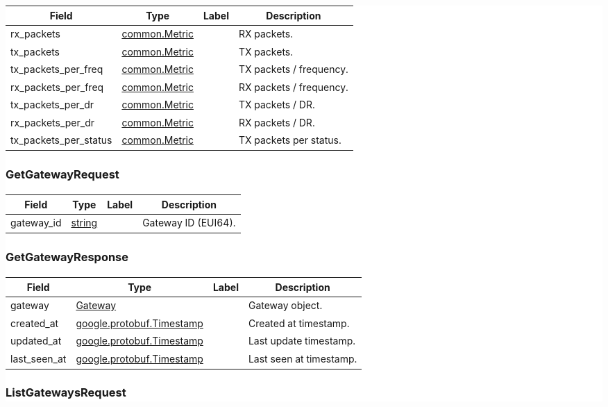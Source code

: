 

| Field | Type | Label | Description |
| ----- | ---- | ----- | ----------- |
| rx_packets | [common.Metric](#common-Metric) |  | RX packets. |
| tx_packets | [common.Metric](#common-Metric) |  | TX packets. |
| tx_packets_per_freq | [common.Metric](#common-Metric) |  | TX packets / frequency. |
| rx_packets_per_freq | [common.Metric](#common-Metric) |  | RX packets / frequency. |
| tx_packets_per_dr | [common.Metric](#common-Metric) |  | TX packets / DR. |
| rx_packets_per_dr | [common.Metric](#common-Metric) |  | RX packets / DR. |
| tx_packets_per_status | [common.Metric](#common-Metric) |  | TX packets per status. |






<a name="api-GetGatewayRequest"></a>

### GetGatewayRequest



| Field | Type | Label | Description |
| ----- | ---- | ----- | ----------- |
| gateway_id | [string](#string) |  | Gateway ID (EUI64). |






<a name="api-GetGatewayResponse"></a>

### GetGatewayResponse



| Field | Type | Label | Description |
| ----- | ---- | ----- | ----------- |
| gateway | [Gateway](#api-Gateway) |  | Gateway object. |
| created_at | [google.protobuf.Timestamp](#google-protobuf-Timestamp) |  | Created at timestamp. |
| updated_at | [google.protobuf.Timestamp](#google-protobuf-Timestamp) |  | Last update timestamp. |
| last_seen_at | [google.protobuf.Timestamp](#google-protobuf-Timestamp) |  | Last seen at timestamp. |






<a name="api-ListGatewaysRequest"></a>

### ListGatewaysRequest
